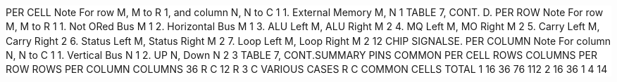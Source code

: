 PER CELL Note For row M, M to R 1, and column N, N to C 1 1. External Memory M, N 1 TABLE 7, CONT. D. PER ROW Note For row M, M to R 1 1. Not ORed Bus M 1 2. Horizontal Bus M 1 3. ALU Left M, ALU Right M 2 4. MQ Left M, MO Right M 2 5. Carry Left M, Carry Right 2 6. Status Left M, Status Right M 2 7. Loop Left M, Loop Right M 2 12 CHIP SIGNALSE. PER COLUMN Note For column N, N to C 1 1. Vertical Bus N 1 2. UP N, Down N 2 3 TABLE 7, CONT.SUMMARY PINS COMMON PER CELL ROWS COLUMNS PER ROW ROWS PER COLUMN COLUMNS 36 R C 12 R 3 C VARIOUS CASES R C COMMON CELLS TOTAL 1 16 36 76 112 2 16 36 1 4 14